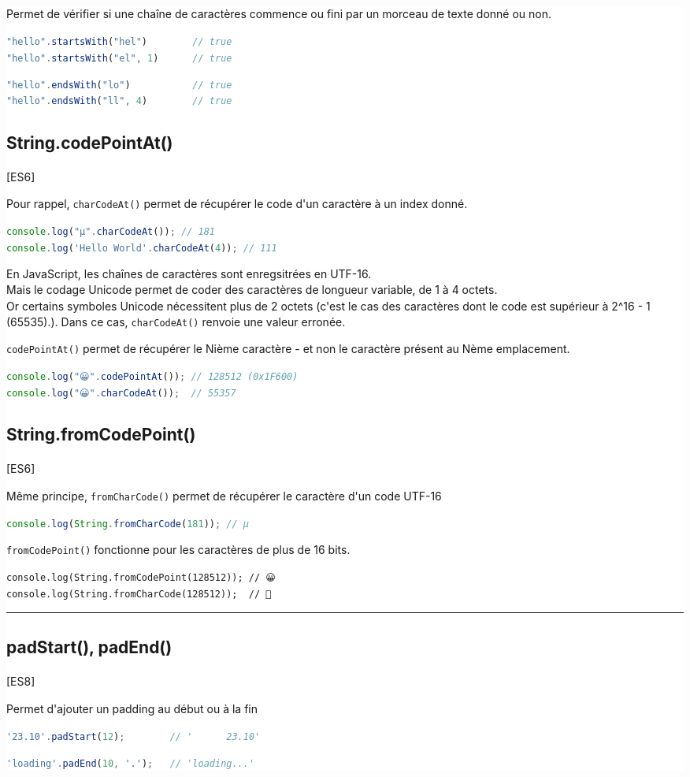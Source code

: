 Permet de vérifier si une chaîne de caractères commence ou fini par un morceau de texte donné ou non.

``` js
"hello".startsWith("hel")        // true
"hello".startsWith("el", 1)      // true
```

``` js
"hello".endsWith("lo")           // true
"hello".endsWith("ll", 4)        // true
```

## String.codePointAt()

[ES6]

Pour rappel, `charCodeAt()` permet de récupérer le code d'un caractère à un index donné.

``` js
console.log("μ".charCodeAt()); // 181
console.log('Hello World'.charCodeAt(4)); // 111
```

En JavaScript, les chaînes de caractères sont enregsitrées en UTF-16.  
Mais le codage Unicode permet de coder des caractères de longueur variable, de 1 à 4 octets.  
Or certains symboles Unicode nécessitent plus de 2 octets (c'est le cas des caractères dont le code est supérieur à 2^16 - 1 (65535).). Dans ce cas, `charCodeAt()` renvoie une valeur erronée.

`codePointAt()` permet de récupérer le Nième caractère - et non le caractère présent au Nème emplacement.

``` js
console.log("😀".codePointAt()); // 128512 (0x1F600)
console.log("😀".charCodeAt());  // 55357
```

## String.fromCodePoint()

[ES6]

Même principe, `fromCharCode()` permet de récupérer le caractère d'un code UTF-16

``` js
console.log(String.fromCharCode(181)); // µ
```

`fromCodePoint()` fonctionne pour les caractères de plus de 16 bits.

```
console.log(String.fromCodePoint(128512)); // 😀
console.log(String.fromCharCode(128512));  // 
```

---

## padStart(), padEnd()

[ES8]

Permet d'ajouter un padding au début ou à la fin

``` js
'23.10'.padStart(12);        // '      23.10'
```

``` js
'loading'.padEnd(10, '.');   // 'loading...'
```